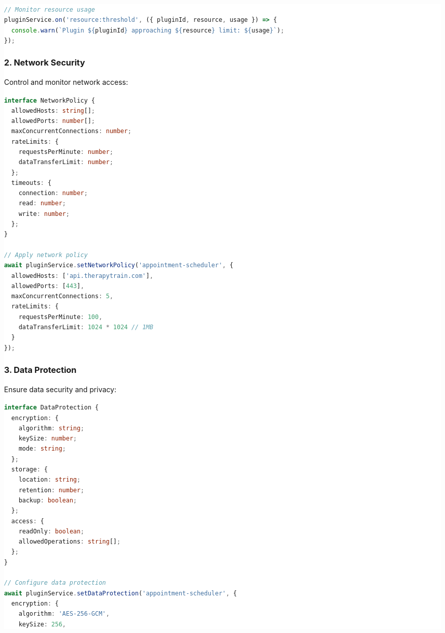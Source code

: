 ```typescript
// Monitor resource usage
pluginService.on('resource:threshold', ({ pluginId, resource, usage }) => {
  console.warn(`Plugin ${pluginId} approaching ${resource} limit: ${usage}`);
});
```

### 2. Network Security

Control and monitor network access:

```typescript
interface NetworkPolicy {
  allowedHosts: string[];
  allowedPorts: number[];
  maxConcurrentConnections: number;
  rateLimits: {
    requestsPerMinute: number;
    dataTransferLimit: number;
  };
  timeouts: {
    connection: number;
    read: number;
    write: number;
  };
}

// Apply network policy
await pluginService.setNetworkPolicy('appointment-scheduler', {
  allowedHosts: ['api.therapytrain.com'],
  allowedPorts: [443],
  maxConcurrentConnections: 5,
  rateLimits: {
    requestsPerMinute: 100,
    dataTransferLimit: 1024 * 1024 // 1MB
  }
});
```

### 3. Data Protection

Ensure data security and privacy:

```typescript
interface DataProtection {
  encryption: {
    algorithm: string;
    keySize: number;
    mode: string;
  };
  storage: {
    location: string;
    retention: number;
    backup: boolean;
  };
  access: {
    readOnly: boolean;
    allowedOperations: string[];
  };
}

// Configure data protection
await pluginService.setDataProtection('appointment-scheduler', {
  encryption: {
    algorithm: 'AES-256-GCM',
    keySize: 256,
```